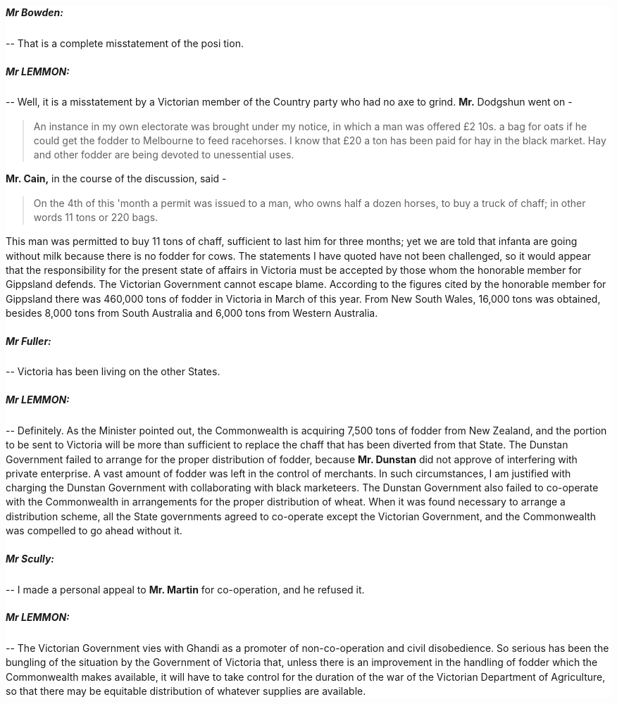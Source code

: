 ##### Mr Bowden:

-- That is a complete misstatement of the posi tion. 

##### Mr LEMMON:

-- Well, it is a misstatement by a Victorian member of the Country party who had no axe to grind.  **Mr.**  Dodgshun  went on - 

  >An instance in my own electorate was brought under my notice, in which a man was offered £2 10s. a bag for oats if he could get the fodder to Melbourne to feed racehorses. I know that £20 a ton has been paid for hay in the black market. Hay and other fodder are being devoted to unessential uses. 


 **Mr. Cain,** in the course of the discussion, said - 

  >On the 4th of this 'month a permit was issued to a man, who owns half a dozen horses, to buy a truck of chaff; in other words 11 tons or 220 bags. 

This man was permitted to buy 11 tons of chaff, sufficient to last him for three months; yet we are told that infanta are going without milk because there is no fodder for cows. The statements I have quoted have not been challenged, so it would appear that the responsibility for the present state of affairs in Victoria must be accepted by those whom the honorable member for Gippsland defends. The Victorian Government cannot escape blame. According to the figures cited by the honorable member for Gippsland there was 460,000 tons of fodder in Victoria in March of this year. From New South Wales, 16,000 tons was obtained, besides 8,000 tons from South Australia and 6,000 tons from Western Australia. 

##### Mr Fuller:

-- Victoria has been living on the other States. 

##### Mr LEMMON:

-- Definitely. As the Minister pointed out, the Commonwealth is acquiring 7,500 tons of fodder from New Zealand, and the portion to be sent to Victoria will be more than sufficient to replace the chaff that has been diverted from that State. The Dunstan Government failed to arrange for the proper distribution of fodder, because  **Mr. Dunstan**  did not approve of interfering with private enterprise. A vast amount of fodder was left in the control of merchants. In such circumstances, I am justified with charging the Dunstan Government with collaborating with black marketeers. The Dunstan Government also failed to co-operate with the Commonwealth in arrangements for the proper distribution of wheat. When it was found necessary to arrange a distribution scheme, all the State governments agreed to co-operate except the Victorian Government, and the Commonwealth was compelled to go ahead without it. 

##### Mr Scully:

--  I made a personal appeal to  **Mr. Martin**  for co-operation, and he refused it. 

##### Mr LEMMON:

-- The Victorian Government vies with Ghandi as a promoter of non-co-operation and civil disobedience. So serious has been the bungling of the situation by the Government of Victoria that, unless there is an improvement in the handling of fodder which the Commonwealth makes available, it will have to take control for the duration of the war of the Victorian Department of Agriculture, so that there may be equitable distribution of whatever supplies are available. 
